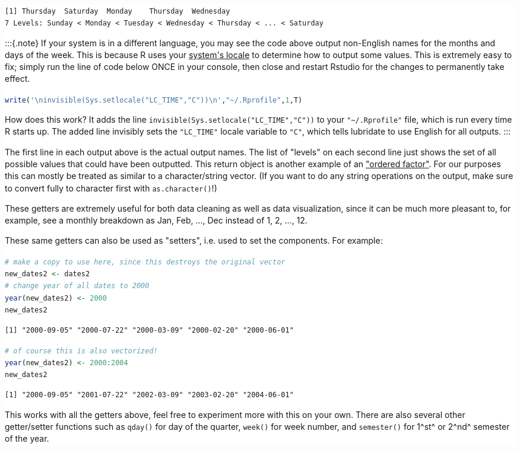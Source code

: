 ```
[1] Thursday  Saturday  Monday    Thursday  Wednesday
7 Levels: Sunday < Monday < Tuesday < Wednesday < Thursday < ... < Saturday
```


:::{.note}
If your system is in a different language, you may see the code above output non-English names for the months and days of the week. This is because R uses your [system's locale](https://en.wikipedia.org/wiki/Locale_(computer_software)) to determine how to output some values. This is extremely easy to fix; simply run the line of code below ONCE in your console, then close and restart Rstudio for the changes to permanently take effect.


``` r
write('\ninvisible(Sys.setlocale("LC_TIME","C"))\n',"~/.Rprofile",1,T)
```

How does this work? It adds the line `invisible(Sys.setlocale("LC_TIME","C"))` to your `"~/.Rprofile"` file, which is run every time R starts up. The added line invisibly sets the `"LC_TIME"` locale variable to `"C"`, which tells lubridate to use English for all outputs.
:::


The first line in each output above is the actual output names. The list of "levels" on each second line just shows the set of all possible values that could have been outputted. This return object is another example of an ["ordered factor"](https://r4ds.hadley.nz/factors). For our purposes this can mostly be treated as similar to a character/string vector. (If you want to do any string operations on the output, make sure to convert fully to character first with `as.character()`!)

These getters are extremely useful for both data cleaning as well as data visualization, since it can be much more pleasant to, for example, see a monthly breakdown as Jan, Feb, ..., Dec instead of 1, 2, ..., 12.

These same getters can also be used as "setters", i.e. used to set the components. For example:


``` r
# make a copy to use here, since this destroys the original vector
new_dates2 <- dates2
# change year of all dates to 2000
year(new_dates2) <- 2000
new_dates2
```

```
[1] "2000-09-05" "2000-07-22" "2000-03-09" "2000-02-20" "2000-06-01"
```

``` r
# of course this is also vectorized!
year(new_dates2) <- 2000:2004
new_dates2
```

```
[1] "2000-09-05" "2001-07-22" "2002-03-09" "2003-02-20" "2004-06-01"
```

This works with all the getters above, feel free to experiment more with this on your own. There are also several other getter/setter functions such as `qday()` for day of the quarter, `week()` for week number, and `semester()` for 1^st^ or 2^nd^ semester of the year.
